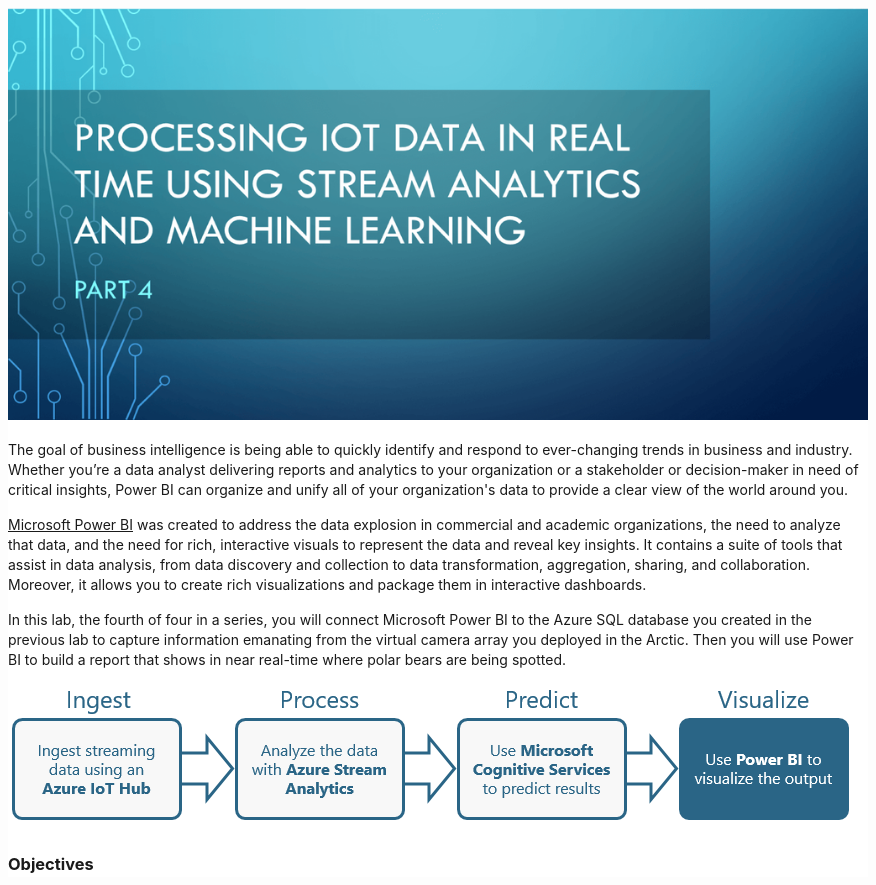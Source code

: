 ![](Images/header.png)

The goal of business intelligence is being able to quickly identify and respond to ever-changing trends in business and industry. Whether you’re a data analyst delivering reports and analytics to your organization or a stakeholder or decision-maker in need of critical insights, Power BI can organize and unify all of your organization's data to provide a clear view of the world around you.

[Microsoft Power BI](https://powerbi.microsoft.com/en-us/mobile/) was created to address the data explosion in commercial and academic organizations, the need to analyze that data, and the need for rich, interactive visuals to represent the data and reveal key insights. It contains a suite of tools that assist in data analysis, from data discovery and collection to data transformation, aggregation, sharing, and collaboration. Moreover, it allows you to create rich visualizations and package them in interactive dashboards.

In this lab, the fourth of four in a series, you will connect Microsoft Power BI to the Azure SQL database you created in the previous lab to capture information emanating from the virtual camera array you deployed in the Arctic. Then you will use Power BI to build a report that shows in near real-time where polar bears are being spotted.

![](Images/road-map-4.png)

<a name="Objectives"></a>
### Objectives ###
